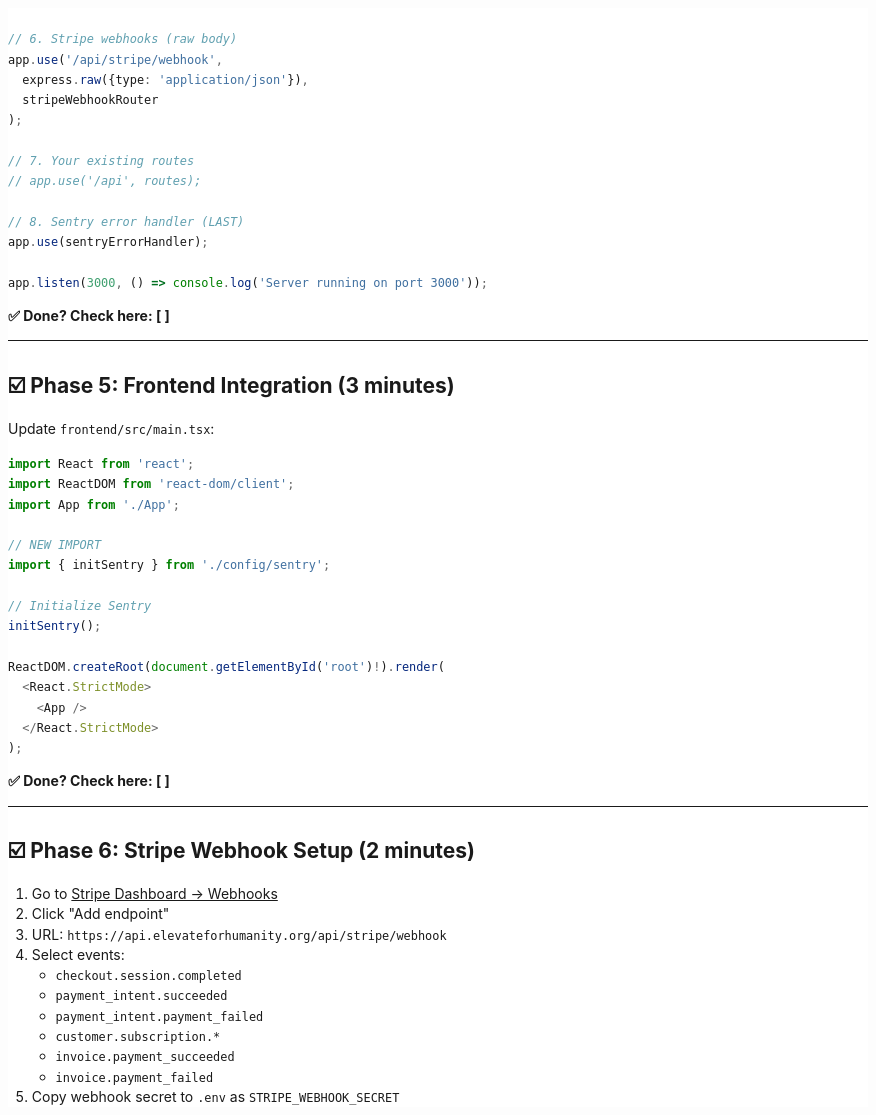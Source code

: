 ```typescript

// 6. Stripe webhooks (raw body)
app.use('/api/stripe/webhook', 
  express.raw({type: 'application/json'}), 
  stripeWebhookRouter
);

// 7. Your existing routes
// app.use('/api', routes);

// 8. Sentry error handler (LAST)
app.use(sentryErrorHandler);

app.listen(3000, () => console.log('Server running on port 3000'));
```

**✅ Done? Check here: [ ]**

---

## ☑️ Phase 5: Frontend Integration (3 minutes)

Update `frontend/src/main.tsx`:

```typescript
import React from 'react';
import ReactDOM from 'react-dom/client';
import App from './App';

// NEW IMPORT
import { initSentry } from './config/sentry';

// Initialize Sentry
initSentry();

ReactDOM.createRoot(document.getElementById('root')!).render(
  <React.StrictMode>
    <App />
  </React.StrictMode>
);
```

**✅ Done? Check here: [ ]**

---

## ☑️ Phase 6: Stripe Webhook Setup (2 minutes)

1. Go to [Stripe Dashboard → Webhooks](https://dashboard.stripe.com/webhooks)
2. Click "Add endpoint"
3. URL: `https://api.elevateforhumanity.org/api/stripe/webhook`
4. Select events:
   - `checkout.session.completed`
   - `payment_intent.succeeded`
   - `payment_intent.payment_failed`
   - `customer.subscription.*`
   - `invoice.payment_succeeded`
   - `invoice.payment_failed`
5. Copy webhook secret to `.env` as `STRIPE_WEBHOOK_SECRET`
